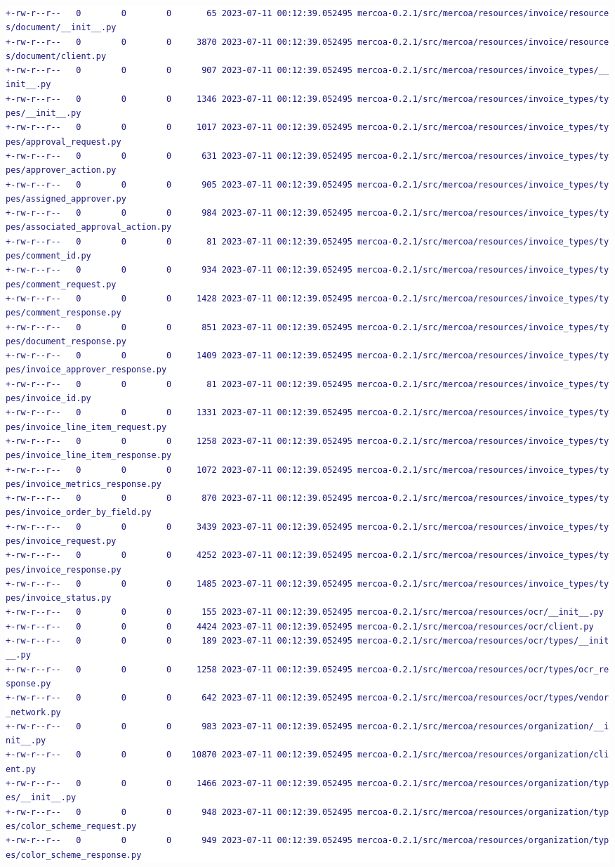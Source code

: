 ```diff
+-rw-r--r--   0        0        0       65 2023-07-11 00:12:39.052495 mercoa-0.2.1/src/mercoa/resources/invoice/resources/document/__init__.py
+-rw-r--r--   0        0        0     3870 2023-07-11 00:12:39.052495 mercoa-0.2.1/src/mercoa/resources/invoice/resources/document/client.py
+-rw-r--r--   0        0        0      907 2023-07-11 00:12:39.052495 mercoa-0.2.1/src/mercoa/resources/invoice_types/__init__.py
+-rw-r--r--   0        0        0     1346 2023-07-11 00:12:39.052495 mercoa-0.2.1/src/mercoa/resources/invoice_types/types/__init__.py
+-rw-r--r--   0        0        0     1017 2023-07-11 00:12:39.052495 mercoa-0.2.1/src/mercoa/resources/invoice_types/types/approval_request.py
+-rw-r--r--   0        0        0      631 2023-07-11 00:12:39.052495 mercoa-0.2.1/src/mercoa/resources/invoice_types/types/approver_action.py
+-rw-r--r--   0        0        0      905 2023-07-11 00:12:39.052495 mercoa-0.2.1/src/mercoa/resources/invoice_types/types/assigned_approver.py
+-rw-r--r--   0        0        0      984 2023-07-11 00:12:39.052495 mercoa-0.2.1/src/mercoa/resources/invoice_types/types/associated_approval_action.py
+-rw-r--r--   0        0        0       81 2023-07-11 00:12:39.052495 mercoa-0.2.1/src/mercoa/resources/invoice_types/types/comment_id.py
+-rw-r--r--   0        0        0      934 2023-07-11 00:12:39.052495 mercoa-0.2.1/src/mercoa/resources/invoice_types/types/comment_request.py
+-rw-r--r--   0        0        0     1428 2023-07-11 00:12:39.052495 mercoa-0.2.1/src/mercoa/resources/invoice_types/types/comment_response.py
+-rw-r--r--   0        0        0      851 2023-07-11 00:12:39.052495 mercoa-0.2.1/src/mercoa/resources/invoice_types/types/document_response.py
+-rw-r--r--   0        0        0     1409 2023-07-11 00:12:39.052495 mercoa-0.2.1/src/mercoa/resources/invoice_types/types/invoice_approver_response.py
+-rw-r--r--   0        0        0       81 2023-07-11 00:12:39.052495 mercoa-0.2.1/src/mercoa/resources/invoice_types/types/invoice_id.py
+-rw-r--r--   0        0        0     1331 2023-07-11 00:12:39.052495 mercoa-0.2.1/src/mercoa/resources/invoice_types/types/invoice_line_item_request.py
+-rw-r--r--   0        0        0     1258 2023-07-11 00:12:39.052495 mercoa-0.2.1/src/mercoa/resources/invoice_types/types/invoice_line_item_response.py
+-rw-r--r--   0        0        0     1072 2023-07-11 00:12:39.052495 mercoa-0.2.1/src/mercoa/resources/invoice_types/types/invoice_metrics_response.py
+-rw-r--r--   0        0        0      870 2023-07-11 00:12:39.052495 mercoa-0.2.1/src/mercoa/resources/invoice_types/types/invoice_order_by_field.py
+-rw-r--r--   0        0        0     3439 2023-07-11 00:12:39.052495 mercoa-0.2.1/src/mercoa/resources/invoice_types/types/invoice_request.py
+-rw-r--r--   0        0        0     4252 2023-07-11 00:12:39.052495 mercoa-0.2.1/src/mercoa/resources/invoice_types/types/invoice_response.py
+-rw-r--r--   0        0        0     1485 2023-07-11 00:12:39.052495 mercoa-0.2.1/src/mercoa/resources/invoice_types/types/invoice_status.py
+-rw-r--r--   0        0        0      155 2023-07-11 00:12:39.052495 mercoa-0.2.1/src/mercoa/resources/ocr/__init__.py
+-rw-r--r--   0        0        0     4424 2023-07-11 00:12:39.052495 mercoa-0.2.1/src/mercoa/resources/ocr/client.py
+-rw-r--r--   0        0        0      189 2023-07-11 00:12:39.052495 mercoa-0.2.1/src/mercoa/resources/ocr/types/__init__.py
+-rw-r--r--   0        0        0     1258 2023-07-11 00:12:39.052495 mercoa-0.2.1/src/mercoa/resources/ocr/types/ocr_response.py
+-rw-r--r--   0        0        0      642 2023-07-11 00:12:39.052495 mercoa-0.2.1/src/mercoa/resources/ocr/types/vendor_network.py
+-rw-r--r--   0        0        0      983 2023-07-11 00:12:39.052495 mercoa-0.2.1/src/mercoa/resources/organization/__init__.py
+-rw-r--r--   0        0        0    10870 2023-07-11 00:12:39.052495 mercoa-0.2.1/src/mercoa/resources/organization/client.py
+-rw-r--r--   0        0        0     1466 2023-07-11 00:12:39.052495 mercoa-0.2.1/src/mercoa/resources/organization/types/__init__.py
+-rw-r--r--   0        0        0      948 2023-07-11 00:12:39.052495 mercoa-0.2.1/src/mercoa/resources/organization/types/color_scheme_request.py
+-rw-r--r--   0        0        0      949 2023-07-11 00:12:39.052495 mercoa-0.2.1/src/mercoa/resources/organization/types/color_scheme_response.py
```